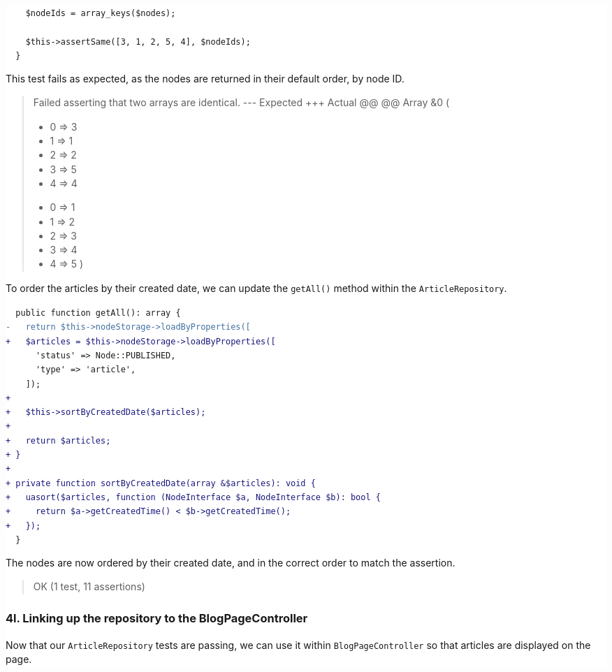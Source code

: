 ```diff
    $nodeIds = array_keys($nodes);

    $this->assertSame([3, 1, 2, 5, 4], $nodeIds);
  }
```

This test fails as expected, as the nodes are returned in their default order, by node ID.

> Failed asserting that two arrays are identical. --- Expected +++ Actual @@ @@
> Array &0 (
>
> - 0 => 3
> - 1 => 1
> - 2 => 2
> - 3 => 5
> - 4 => 4
>
> * 0 => 1
> * 1 => 2
> * 2 => 3
> * 3 => 4
> * 4 => 5 )

To order the articles by their created date, we can update the `getAll()` method within the `ArticleRepository`.

```diff
  public function getAll(): array {
-   return $this->nodeStorage->loadByProperties([
+   $articles = $this->nodeStorage->loadByProperties([
      'status' => Node::PUBLISHED,
      'type' => 'article',
    ]);
+
+   $this->sortByCreatedDate($articles);
+
+   return $articles;
+ }
+
+ private function sortByCreatedDate(array &$articles): void {
+   uasort($articles, function (NodeInterface $a, NodeInterface $b): bool {
+     return $a->getCreatedTime() < $b->getCreatedTime();
+   });
  }
```

The nodes are now ordered by their created date, and in the correct order to match the assertion.

> OK (1 test, 11 assertions)

### 4l. Linking up the repository to the BlogPageController

Now that our `ArticleRepository` tests are passing, we can use it within `BlogPageController` so that articles are displayed on the page.


[composer scripts]: https://getcomposer.org/doc/articles/scripts.md#writing-custom-commands